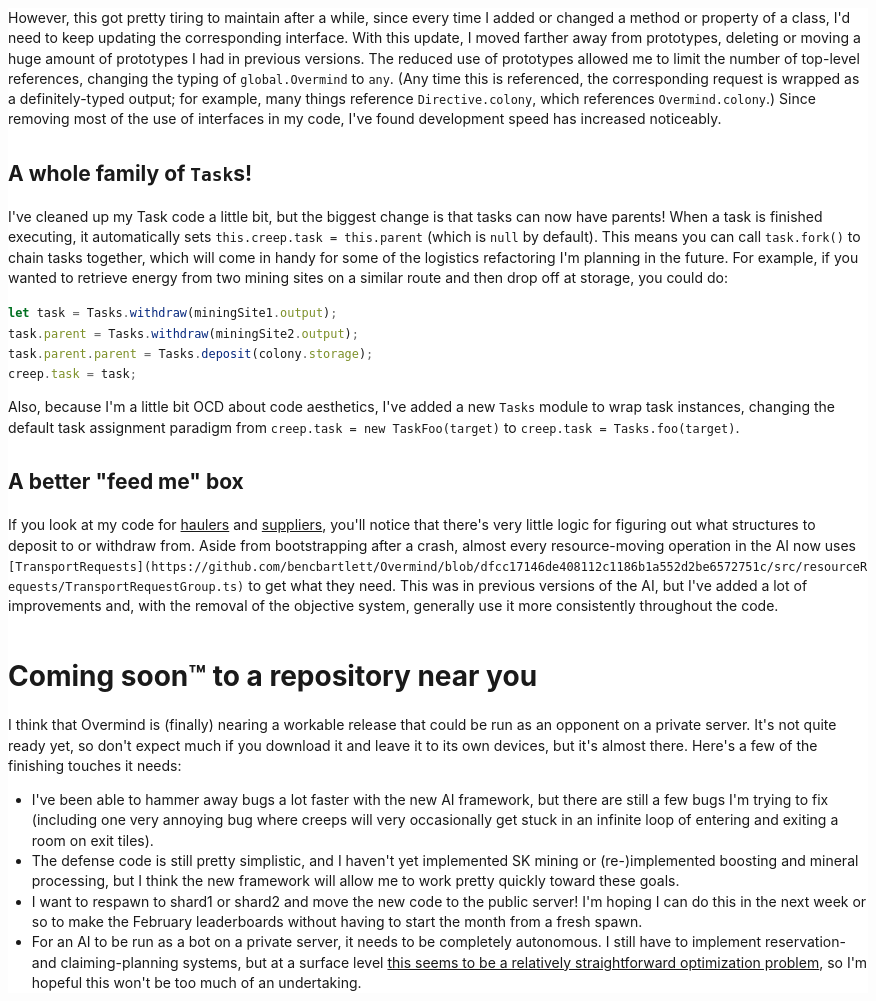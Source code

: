 However, this got pretty tiring to maintain after a while, since every time I added or changed a method or property of a class, I'd need to keep updating the corresponding interface. With this update, I moved farther away from prototypes, deleting or moving a huge amount of prototypes I had in previous versions. The reduced use of prototypes allowed me to limit the number of top-level references, changing the typing of `global.Overmind` to `any`. (Any time this is referenced, the corresponding request is wrapped as a definitely-typed output; for example, many things reference `Directive.colony`, which references `Overmind.colony`.) Since removing most of the use of interfaces in my code, I've found development speed has increased noticeably.

## A whole family of `Task`s!

I've cleaned up my Task code a little bit, but the biggest change is that tasks can now have parents! When a task is finished executing, it automatically sets `this.creep.task = this.parent` (which is `null` by default). This means you can call `task.fork()` to chain tasks together, which will come in handy for some of the logistics refactoring I'm planning in the future. For example, if you wanted to retrieve energy from two mining sites on a similar route and then drop off at storage, you could do:

```ts
let task = Tasks.withdraw(miningSite1.output); 
task.parent = Tasks.withdraw(miningSite2.output); 
task.parent.parent = Tasks.deposit(colony.storage); 
creep.task = task;
```

Also, because I'm a little bit OCD about code aesthetics, I've added a new `Tasks` module to wrap task instances, changing the default task assignment paradigm from `creep.task = new TaskFoo(target)` to `creep.task = Tasks.foo(target)`.

## A better "feed me" box

If you look at my code for [haulers](https://github.com/bencbartlett/Overmind/blob/dfcc17146de408112c1186b1a552d2be6572751c/src/overlords/overlord_haul.ts) and [suppliers](https://github.com/bencbartlett/Overmind/blob/dfcc17146de408112c1186b1a552d2be6572751c/src/overlords/overlord_supply.ts), you'll notice that there's very little logic for figuring out what structures to deposit to or withdraw from. Aside from bootstrapping after a crash, almost every resource-moving operation in the AI now uses `[TransportRequests](https://github.com/bencbartlett/Overmind/blob/dfcc17146de408112c1186b1a552d2be6572751c/src/resourceRequests/TransportRequestGroup.ts)` to get what they need. This was in previous versions of the AI, but I've added a lot of improvements and, with the removal of the objective system, generally use it more consistently throughout the code.

# Coming soon™ to a repository near you

I think that Overmind is (finally) nearing a workable release that could be run as an opponent on a private server. It's not quite ready yet, so don't expect much if you download it and leave it to its own devices, but it's almost there. Here's a few of the finishing touches it needs:

- I've been able to hammer away bugs a lot faster with the new AI framework, but there are still a few bugs I'm trying to fix (including one very annoying bug where creeps will very occasionally get stuck in an infinite loop of entering and exiting a room on exit tiles).
- The defense code is still pretty simplistic, and I haven't yet implemented SK mining or (re-)implemented boosting and mineral processing, but I think the new framework will allow me to work pretty quickly toward these goals.
- I want to respawn to shard1 or shard2 and move the new code to the public server! I'm hoping I can do this in the next week or so to make the February leaderboards without having to start the month from a fresh spawn.
- For an AI to be run as a bot on a private server, it needs to be completely autonomous. I still have to implement reservation- and claiming-planning systems, but at a surface level [this seems to be a relatively straightforward optimization problem](https://xkcd.com/793/), so I'm hopeful this won't be too much of an undertaking.